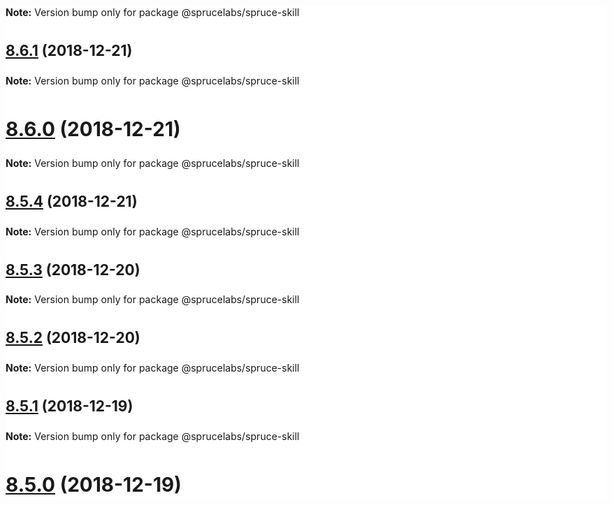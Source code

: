 **Note:** Version bump only for package @sprucelabs/spruce-skill





## [8.6.1](https://github.com/sprucelabsai/workspace.sprucebot-skills-kit/compare/v8.6.0...v8.6.1) (2018-12-21)

**Note:** Version bump only for package @sprucelabs/spruce-skill





# [8.6.0](https://github.com/sprucelabsai/workspace.sprucebot-skills-kit/compare/v8.5.4...v8.6.0) (2018-12-21)

**Note:** Version bump only for package @sprucelabs/spruce-skill





## [8.5.4](https://github.com/sprucelabsai/workspace.sprucebot-skills-kit/compare/v8.5.3...v8.5.4) (2018-12-21)

**Note:** Version bump only for package @sprucelabs/spruce-skill





## [8.5.3](https://github.com/sprucelabsai/workspace.sprucebot-skills-kit/compare/v8.5.2...v8.5.3) (2018-12-20)

**Note:** Version bump only for package @sprucelabs/spruce-skill





## [8.5.2](https://github.com/sprucelabsai/workspace.sprucebot-skills-kit/compare/v8.5.1...v8.5.2) (2018-12-20)

**Note:** Version bump only for package @sprucelabs/spruce-skill





## [8.5.1](https://github.com/sprucelabsai/workspace.sprucebot-skills-kit/compare/v8.5.0...v8.5.1) (2018-12-19)

**Note:** Version bump only for package @sprucelabs/spruce-skill





# [8.5.0](https://github.com/sprucelabsai/workspace.sprucebot-skills-kit/compare/v8.4.0...v8.5.0) (2018-12-19)
